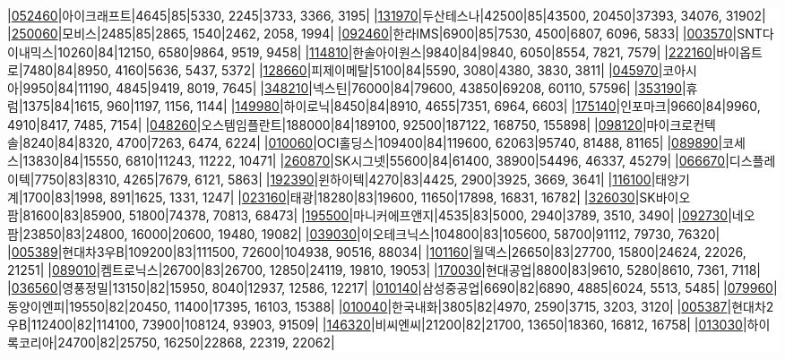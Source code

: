 |[052460](https://finance.daum.net/quotes/A052460)|아이크래프트|4645|85|5330, 2245|3733, 3366, 3195|
|[131970](https://finance.daum.net/quotes/A131970)|두산테스나|42500|85|43500, 20450|37393, 34076, 31902|
|[250060](https://finance.daum.net/quotes/A250060)|모비스|2485|85|2865, 1540|2462, 2058, 1994|
|[092460](https://finance.daum.net/quotes/A092460)|한라IMS|6900|85|7530, 4500|6807, 6096, 5833|
|[003570](https://finance.daum.net/quotes/A003570)|SNT다이내믹스|10260|84|12150, 6580|9864, 9519, 9458|
|[114810](https://finance.daum.net/quotes/A114810)|한솔아이원스|9840|84|9840, 6050|8554, 7821, 7579|
|[222160](https://finance.daum.net/quotes/A222160)|바이옵트로|7480|84|8950, 4160|5636, 5437, 5372|
|[128660](https://finance.daum.net/quotes/A128660)|피제이메탈|5100|84|5590, 3080|4380, 3830, 3811|
|[045970](https://finance.daum.net/quotes/A045970)|코아시아|9950|84|11190, 4845|9419, 8019, 7645|
|[348210](https://finance.daum.net/quotes/A348210)|넥스틴|76000|84|79600, 43850|69208, 60110, 57596|
|[353190](https://finance.daum.net/quotes/A353190)|휴럼|1375|84|1615, 960|1197, 1156, 1144|
|[149980](https://finance.daum.net/quotes/A149980)|하이로닉|8450|84|8910, 4655|7351, 6964, 6603|
|[175140](https://finance.daum.net/quotes/A175140)|인포마크|9660|84|9960, 4910|8417, 7485, 7154|
|[048260](https://finance.daum.net/quotes/A048260)|오스템임플란트|188000|84|189100, 92500|187122, 168750, 155898|
|[098120](https://finance.daum.net/quotes/A098120)|마이크로컨텍솔|8240|84|8320, 4700|7263, 6474, 6224|
|[010060](https://finance.daum.net/quotes/A010060)|OCI홀딩스|109400|84|119600, 62063|95740, 81488, 81165|
|[089890](https://finance.daum.net/quotes/A089890)|코세스|13830|84|15550, 6810|11243, 11222, 10471|
|[260870](https://finance.daum.net/quotes/A260870)|SK시그넷|55600|84|61400, 38900|54496, 46337, 45279|
|[066670](https://finance.daum.net/quotes/A066670)|디스플레이텍|7750|83|8310, 4265|7679, 6121, 5863|
|[192390](https://finance.daum.net/quotes/A192390)|윈하이텍|4270|83|4425, 2900|3925, 3669, 3641|
|[116100](https://finance.daum.net/quotes/A116100)|태양기계|1700|83|1998, 891|1625, 1331, 1247|
|[023160](https://finance.daum.net/quotes/A023160)|태광|18280|83|19600, 11650|17898, 16831, 16782|
|[326030](https://finance.daum.net/quotes/A326030)|SK바이오팜|81600|83|85900, 51800|74378, 70813, 68473|
|[195500](https://finance.daum.net/quotes/A195500)|마니커에프앤지|4535|83|5000, 2940|3789, 3510, 3490|
|[092730](https://finance.daum.net/quotes/A092730)|네오팜|23850|83|24800, 16000|20600, 19480, 19082|
|[039030](https://finance.daum.net/quotes/A039030)|이오테크닉스|104800|83|105600, 58700|91112, 79730, 76320|
|[005389](https://finance.daum.net/quotes/A005389)|현대차3우B|109200|83|111500, 72600|104938, 90516, 88034|
|[101160](https://finance.daum.net/quotes/A101160)|월덱스|26650|83|27700, 15800|24624, 22026, 21251|
|[089010](https://finance.daum.net/quotes/A089010)|켐트로닉스|26700|83|26700, 12850|24119, 19810, 19053|
|[170030](https://finance.daum.net/quotes/A170030)|현대공업|8800|83|9610, 5280|8610, 7361, 7118|
|[036560](https://finance.daum.net/quotes/A036560)|영풍정밀|13150|82|15950, 8040|12937, 12586, 12217|
|[010140](https://finance.daum.net/quotes/A010140)|삼성중공업|6690|82|6890, 4885|6024, 5513, 5485|
|[079960](https://finance.daum.net/quotes/A079960)|동양이엔피|19550|82|20450, 11400|17395, 16103, 15388|
|[010040](https://finance.daum.net/quotes/A010040)|한국내화|3805|82|4970, 2590|3715, 3203, 3120|
|[005387](https://finance.daum.net/quotes/A005387)|현대차2우B|112400|82|114100, 73900|108124, 93903, 91509|
|[146320](https://finance.daum.net/quotes/A146320)|비씨엔씨|21200|82|21700, 13650|18360, 16812, 16758|
|[013030](https://finance.daum.net/quotes/A013030)|하이록코리아|24700|82|25750, 16250|22868, 22319, 22062|